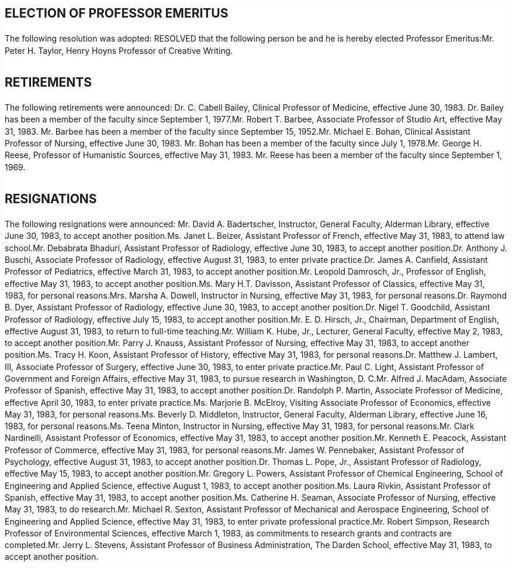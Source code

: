 ELECTION OF PROFESSOR EMERITUS
------------------------------

The following resolution was adopted: RESOLVED that the following person be and he is hereby elected Professor Emeritus:Mr. Peter H. Taylor, Henry Hoyns Professor of Creative Writing.

RETIREMENTS
-----------

The following retirements were announced: Dr. C. Cabell Bailey, Clinical Professor of Medicine, effective June 30, 1983. Dr. Bailey has been a member of the faculty since September 1, 1977.Mr. Robert T. Barbee, Associate Professor of Studio Art, effective May 31, 1983. Mr. Barbee has been a member of the faculty since September 15, 1952.Mr. Michael E. Bohan, Clinical Assistant Professor of Nursing, effective June 30, 1983. Mr. Bohan has been a member of the faculty since July 1, 1978.Mr. George H. Reese, Professor of Humanistic Sources, effective May 31, 1983. Mr. Reese has been a member of the faculty since September 1, 1969.

RESIGNATIONS
------------

The following resignations were announced: Mr. David A. Badertscher, Instructor, General Faculty, Alderman Library, effective June 30, 1983, to accept another position.Ms. Janet L. Beizer, Assistant Professor of French, effective May 31, 1983, to attend law school.Mr. Debabrata Bhaduri, Assistant Professor of Radiology, effective June 30, 1983, to accept another position.Dr. Anthony J. Buschi, Associate Professor of Radiology, effective August 31, 1983, to enter private practice.Dr. James A. Canfield, Assistant Professor of Pediatrics, effective March 31, 1983, to accept another position.Mr. Leopold Damrosch, Jr., Professor of English, effective May 31, 1983, to accept another position.Ms. Mary H.T. Davisson, Assistant Professor of Classics, effective May 31, 1983, for personal reasons.Mrs. Marsha A. Dowell, Instructor in Nursing, effective May 31, 1983, for personal reasons.Dr. Raymond B. Dyer, Assistant Professor of Radiology, effective June 30, 1983, to accept another position.Dr. Nigel T. Goodchild, Assistant Professor of Radiology, effective July 15, 1983, to accept another position.Mr. E. D. Hirsch, Jr., Chairman, Department of English, effective August 31, 1983, to return to full-time teaching.Mr. William K. Hube, Jr., Lecturer, General Faculty, effective May 2, 1983, to accept another position.Mr. Parry J. Knauss, Assistant Professor of Nursing, effective May 31, 1983, to accept another position.Ms. Tracy H. Koon, Assistant Professor of History, effective May 31, 1983, for personal reasons.Dr. Matthew J. Lambert, III, Associate Professor of Surgery, effective June 30, 1983, to enter private practice.Mr. Paul C. Light, Assistant Professor of Government and Foreign Affairs, effective May 31, 1983, to pursue research in Washington, D. C.Mr. Alfred J. MacAdam, Associate Professor of Spanish, effective May 31, 1983, to accept another position.Dr. Randolph P. Martin, Associate Professor of Medicine, effective April 30, 1983, to enter private practice.Ms. Marjorie B. McElroy, Visiting Associate Professor of Economics, effective May 31, 1983, for personal reasons.Ms. Beverly D. Middleton, Instructor, General Faculty, Alderman Library, effective June 16, 1983, for personal reasons.Ms. Teena Minton, Instructor in Nursing, effective May 31, 1983, for personal reasons.Mr. Clark Nardinelli, Assistant Professor of Economics, effective May 31, 1983, to accept another position.Mr. Kenneth E. Peacock, Assistant Professor of Commerce, effective May 31, 1983, for personal reasons.Mr. James W. Pennebaker, Assistant Professor of Psychology, effective August 31, 1983, to accept another position.Dr. Thomas L. Pope, Jr., Assistant Professor of Radiology, effective May 15, 1983, to accept another position.Mr. Gregory L. Powers, Assistant Professor of Chemical Engineering, School of Engineering and Applied Science, effective August 1, 1983, to accept another position.Ms. Laura Rivkin, Assistant Professor of Spanish, effective May 31, 1983, to accept another position.Ms. Catherine H. Seaman, Associate Professor of Nursing, effective May 31, 1983, to do research.Mr. Michael R. Sexton, Assistant Professor of Mechanical and Aerospace Engineering, School of Engineering and Applied Science, effective May 31, 1983, to enter private professional practice.Mr. Robert Simpson, Research Professor of Environmental Sciences, effective March 1, 1983, as commitments to research grants and contracts are completed.Mr. Jerry L. Stevens, Assistant Professor of Business Administration, The Darden School, effective May 31, 1983, to accept another position.
